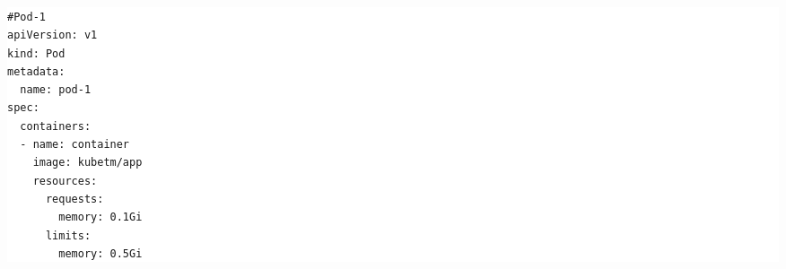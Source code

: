 ```
#Pod-1
apiVersion: v1
kind: Pod
metadata:
  name: pod-1
spec:
  containers:
  - name: container
    image: kubetm/app
    resources:
      requests:
        memory: 0.1Gi
      limits:
        memory: 0.5Gi
```